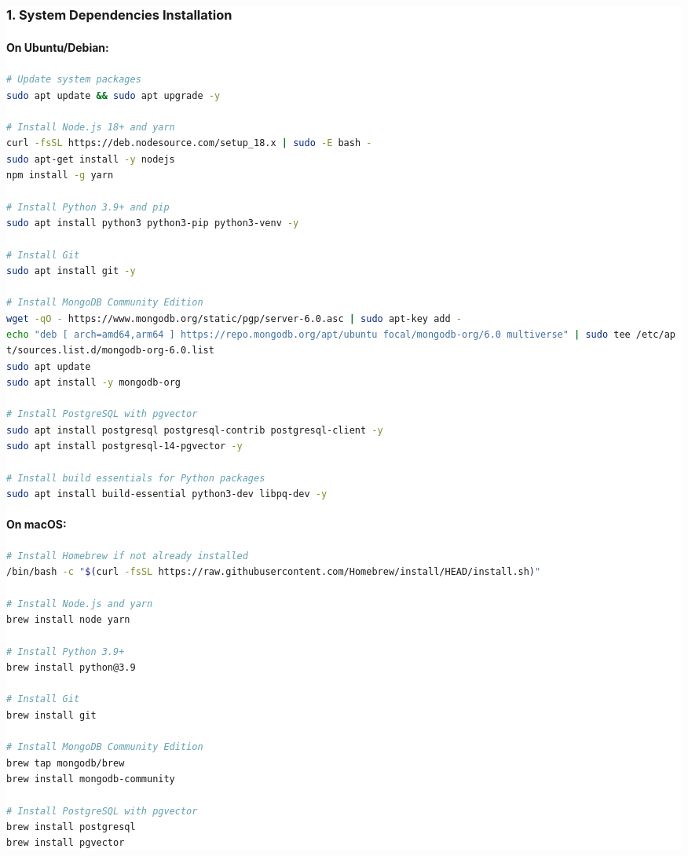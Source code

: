 ### 1. System Dependencies Installation

#### On Ubuntu/Debian:
```bash
# Update system packages
sudo apt update && sudo apt upgrade -y

# Install Node.js 18+ and yarn
curl -fsSL https://deb.nodesource.com/setup_18.x | sudo -E bash -
sudo apt-get install -y nodejs
npm install -g yarn

# Install Python 3.9+ and pip
sudo apt install python3 python3-pip python3-venv -y

# Install Git
sudo apt install git -y

# Install MongoDB Community Edition
wget -qO - https://www.mongodb.org/static/pgp/server-6.0.asc | sudo apt-key add -
echo "deb [ arch=amd64,arm64 ] https://repo.mongodb.org/apt/ubuntu focal/mongodb-org/6.0 multiverse" | sudo tee /etc/apt/sources.list.d/mongodb-org-6.0.list
sudo apt update
sudo apt install -y mongodb-org

# Install PostgreSQL with pgvector
sudo apt install postgresql postgresql-contrib postgresql-client -y
sudo apt install postgresql-14-pgvector -y

# Install build essentials for Python packages
sudo apt install build-essential python3-dev libpq-dev -y
```

#### On macOS:
```bash
# Install Homebrew if not already installed
/bin/bash -c "$(curl -fsSL https://raw.githubusercontent.com/Homebrew/install/HEAD/install.sh)"

# Install Node.js and yarn
brew install node yarn

# Install Python 3.9+
brew install python@3.9

# Install Git
brew install git

# Install MongoDB Community Edition
brew tap mongodb/brew
brew install mongodb-community

# Install PostgreSQL with pgvector
brew install postgresql
brew install pgvector
```
